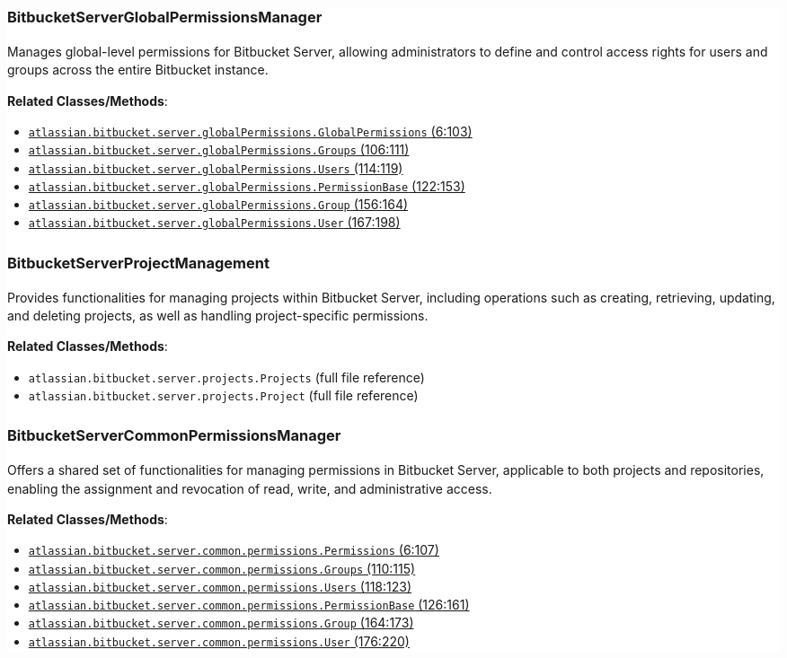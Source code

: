 
### BitbucketServerGlobalPermissionsManager
Manages global-level permissions for Bitbucket Server, allowing administrators to define and control access rights for users and groups across the entire Bitbucket instance.


**Related Classes/Methods**:

- <a href="https://github.com/atlassian-api/atlassian-python-api/blob/master/atlassian/bitbucket/server/globalPermissions.py#L6-L103" target="_blank" rel="noopener noreferrer">`atlassian.bitbucket.server.globalPermissions.GlobalPermissions` (6:103)</a>
- <a href="https://github.com/atlassian-api/atlassian-python-api/blob/master/atlassian/bitbucket/server/globalPermissions.py#L106-L111" target="_blank" rel="noopener noreferrer">`atlassian.bitbucket.server.globalPermissions.Groups` (106:111)</a>
- <a href="https://github.com/atlassian-api/atlassian-python-api/blob/master/atlassian/bitbucket/server/globalPermissions.py#L114-L119" target="_blank" rel="noopener noreferrer">`atlassian.bitbucket.server.globalPermissions.Users` (114:119)</a>
- <a href="https://github.com/atlassian-api/atlassian-python-api/blob/master/atlassian/bitbucket/server/globalPermissions.py#L122-L153" target="_blank" rel="noopener noreferrer">`atlassian.bitbucket.server.globalPermissions.PermissionBase` (122:153)</a>
- <a href="https://github.com/atlassian-api/atlassian-python-api/blob/master/atlassian/bitbucket/server/globalPermissions.py#L156-L164" target="_blank" rel="noopener noreferrer">`atlassian.bitbucket.server.globalPermissions.Group` (156:164)</a>
- <a href="https://github.com/atlassian-api/atlassian-python-api/blob/master/atlassian/bitbucket/server/globalPermissions.py#L167-L198" target="_blank" rel="noopener noreferrer">`atlassian.bitbucket.server.globalPermissions.User` (167:198)</a>


### BitbucketServerProjectManagement
Provides functionalities for managing projects within Bitbucket Server, including operations such as creating, retrieving, updating, and deleting projects, as well as handling project-specific permissions.


**Related Classes/Methods**:

- `atlassian.bitbucket.server.projects.Projects` (full file reference)
- `atlassian.bitbucket.server.projects.Project` (full file reference)


### BitbucketServerCommonPermissionsManager
Offers a shared set of functionalities for managing permissions in Bitbucket Server, applicable to both projects and repositories, enabling the assignment and revocation of read, write, and administrative access.


**Related Classes/Methods**:

- <a href="https://github.com/atlassian-api/atlassian-python-api/blob/master/atlassian/bitbucket/server/common/permissions.py#L6-L107" target="_blank" rel="noopener noreferrer">`atlassian.bitbucket.server.common.permissions.Permissions` (6:107)</a>
- <a href="https://github.com/atlassian-api/atlassian-python-api/blob/master/atlassian/bitbucket/server/common/permissions.py#L110-L115" target="_blank" rel="noopener noreferrer">`atlassian.bitbucket.server.common.permissions.Groups` (110:115)</a>
- <a href="https://github.com/atlassian-api/atlassian-python-api/blob/master/atlassian/bitbucket/server/common/permissions.py#L118-L123" target="_blank" rel="noopener noreferrer">`atlassian.bitbucket.server.common.permissions.Users` (118:123)</a>
- <a href="https://github.com/atlassian-api/atlassian-python-api/blob/master/atlassian/bitbucket/server/common/permissions.py#L126-L161" target="_blank" rel="noopener noreferrer">`atlassian.bitbucket.server.common.permissions.PermissionBase` (126:161)</a>
- <a href="https://github.com/atlassian-api/atlassian-python-api/blob/master/atlassian/bitbucket/server/common/permissions.py#L164-L173" target="_blank" rel="noopener noreferrer">`atlassian.bitbucket.server.common.permissions.Group` (164:173)</a>
- <a href="https://github.com/atlassian-api/atlassian-python-api/blob/master/atlassian/bitbucket/server/common/permissions.py#L176-L220" target="_blank" rel="noopener noreferrer">`atlassian.bitbucket.server.common.permissions.User` (176:220)</a>
